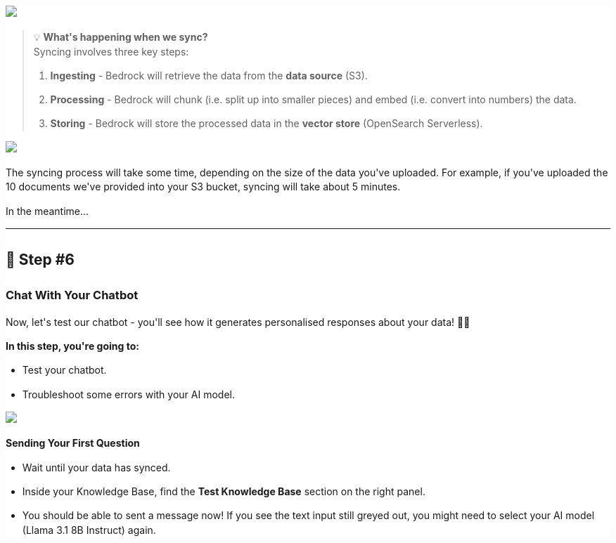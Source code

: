 
![](https://learn.nextwork.org/projects/static/ai-rag-bedrock/step-4.2.png)

  

> 💡 **What's happening when we sync?**  
> Syncing involves three key steps:
> 
> 1.  **Ingesting** - Bedrock will retrieve the data from the **data source** (S3).
>     
> 2.  **Processing** - Bedrock will chunk (i.e. split up into smaller pieces) and embed (i.e. convert into numbers) the data.
>     
> 3.  **Storing** - Bedrock will store the processed data in the **vector store** (OpenSearch Serverless).
>     

![](https://learn.nextwork.org/projects/static/ai-rag-bedrock/step-new.23.png)

  

The syncing process will take some time, depending on the size of the data you've uploaded. For example, if you've uploaded the 10 documents we've provided into your S3 bucket, syncing will take about 5 minutes.

In the meantime...

----

## 🤖 Step #6

### Chat With Your Chatbot

Now, let's test our chatbot - you'll see how it generates personalised responses about your data! 🏃‍♀️

  
  

**In this step, you're going to:**

-   Test your chatbot.
    
-   Troubleshoot some errors with your AI model.
    

![](https://learn.nextwork.org/projects/static/ai-rag-bedrock/architecture-7.0.png)

  



**Sending Your First Question**

-   Wait until your data has synced.
    
-   Inside your Knowledge Base, find the **Test Knowledge Base** section on the right panel.
    
-   You should be able to sent a message now! If you see the text input still greyed out, you might need to select your AI model (Llama 3.1 8B Instruct) again.
    